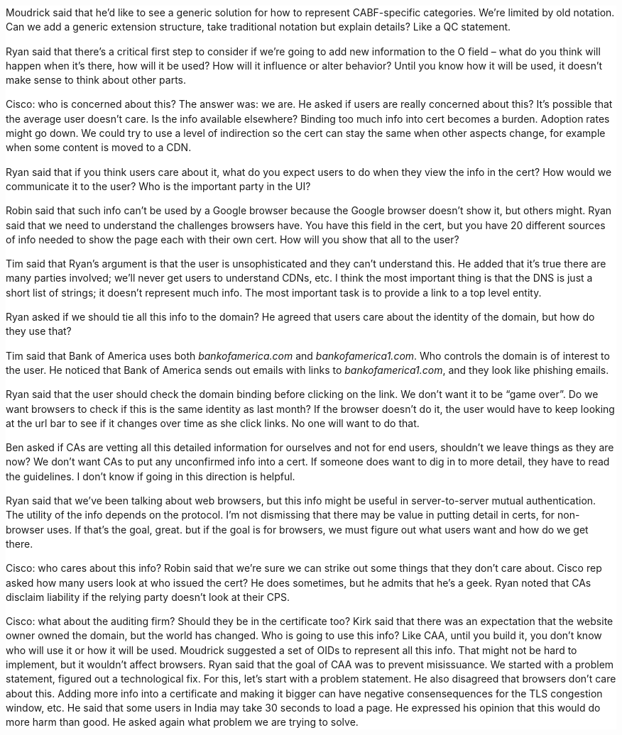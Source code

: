Moudrick said that he’d like to see a generic solution for how to represent CABF-specific categories. We’re limited by old notation. Can we add a generic extension structure, take traditional notation but explain details? Like a QC statement.

Ryan said that there’s a critical first step to consider if we’re going to add new information to the O field – what do you think will happen when it’s there, how will it be used? How will it influence or alter behavior? Until you know how it will be used, it doesn’t make sense to think about other parts.

Cisco: who is concerned about this? The answer was: we are. He asked if users are really concerned about this? It’s possible that the average user doesn’t care. Is the info available elsewhere? Binding too much info into cert becomes a burden. Adoption rates might go down. We could try to use a level of indirection so the cert can stay the same when other aspects change, for example when some content is moved to a CDN.

Ryan said that if you think users care about it, what do you expect users to do when they view the info in the cert? How would we communicate it to the user? Who is the important party in the UI?

Robin said that such info can’t be used by a Google browser because the Google browser doesn’t show it, but others might. Ryan said that we need to understand the challenges browsers have. You have this field in the cert, but you have 20 different sources of info needed to show the page each with their own cert. How will you show that all to the user?

Tim said that Ryan’s argument is that the user is unsophisticated and they can’t understand this. He added that it’s true there are many parties involved; we’ll never get users to understand CDNs, etc. I think the most important thing is that the DNS is just a short list of strings; it doesn’t represent much info. The most important task is to provide a link to a top level entity.

Ryan asked if we should tie all this info to the domain? He agreed that users care about the identity of the domain, but how do they use that?

Tim said that Bank of America uses both *bankofamerica.com* and *bankofamerica1.com*. Who controls the domain is of interest to the user. He noticed that Bank of America sends out emails with links to *bankofamerica1.com*, and they look like phishing emails.

Ryan said that the user should check the domain binding before clicking on the link. We don’t want it to be “game over”. Do we want browsers to check if this is the same identity as last month? If the browser doesn’t do it, the user would have to keep looking at the url bar to see if it changes over time as she click links. No one will want to do that.

Ben asked if CAs are vetting all this detailed information for ourselves and not for end users, shouldn’t we leave things as they are now? We don’t want CAs to put any unconfirmed info into a cert. If someone does want to dig in to more detail, they have to read the guidelines. I don’t know if going in this direction is helpful.

Ryan said that we’ve been talking about web browsers, but this info might be useful in server-to-server mutual authentication. The utility of the info depends on the protocol. I’m not dismissing that there may be value in putting detail in certs, for non-browser uses. If that’s the goal, great. but if the goal is for browsers, we must figure out what users want and how do we get there.

Cisco: who cares about this info? Robin said that we’re sure we can strike out some things that they don’t care about. Cisco rep asked how many users look at who issued the cert? He does sometimes, but he admits that he’s a geek. Ryan noted that CAs disclaim liability if the relying party doesn’t look at their CPS.

Cisco: what about the auditing firm? Should they be in the certificate too? Kirk said that there was an expectation that the website owner owned the domain, but the world has changed. Who is going to use this info? Like CAA, until you build it, you don’t know who will use it or how it will be used. Moudrick suggested a set of OIDs to represent all this info. That might not be hard to implement, but it wouldn’t affect browsers. Ryan said that the goal of CAA was to prevent misissuance. We started with a problem statement, figured out a technological fix. For this, let’s start with a problem statement. He also disagreed that browsers don’t care about this. Adding more info into a certificate and making it bigger can have negative consensequences for the TLS congestion window, etc. He said that some users in India may take 30 seconds to load a page. He expressed his opinion that this would do more harm than good. He asked again what problem we are trying to solve.
